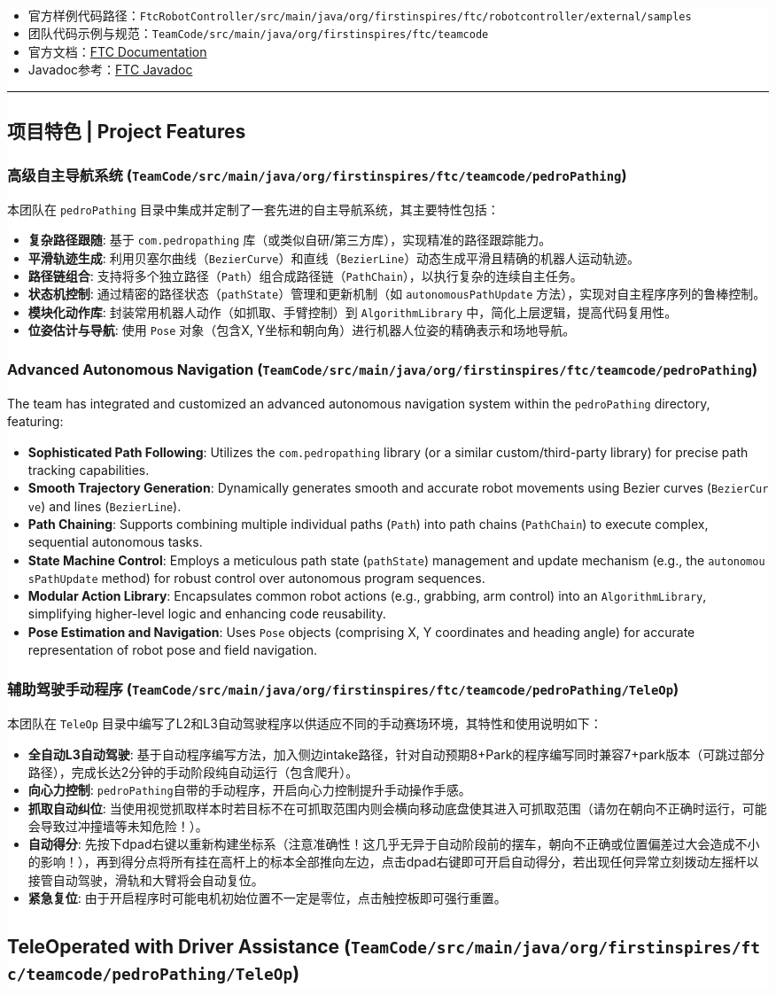 - 官方样例代码路径：`FtcRobotController/src/main/java/org/firstinspires/ftc/robotcontroller/external/samples`
- 团队代码示例与规范：`TeamCode/src/main/java/org/firstinspires/ftc/teamcode`
- 官方文档：[FTC Documentation](https://ftc-docs.firstinspires.org/index.html)
- Javadoc参考：[FTC Javadoc](https://javadoc.io/doc/org.firstinspires.ftc)

---

## 项目特色 | Project Features

### 高级自主导航系统 (`TeamCode/src/main/java/org/firstinspires/ftc/teamcode/pedroPathing`)
本团队在 `pedroPathing` 目录中集成并定制了一套先进的自主导航系统，其主要特性包括：
- **复杂路径跟随**: 基于 `com.pedropathing` 库（或类似自研/第三方库），实现精准的路径跟踪能力。
- **平滑轨迹生成**: 利用贝塞尔曲线（`BezierCurve`）和直线（`BezierLine`）动态生成平滑且精确的机器人运动轨迹。
- **路径链组合**: 支持将多个独立路径（`Path`）组合成路径链（`PathChain`），以执行复杂的连续自主任务。
- **状态机控制**: 通过精密的路径状态（`pathState`）管理和更新机制（如 `autonomousPathUpdate` 方法），实现对自主程序序列的鲁棒控制。
- **模块化动作库**: 封装常用机器人动作（如抓取、手臂控制）到 `AlgorithmLibrary` 中，简化上层逻辑，提高代码复用性。
- **位姿估计与导航**: 使用 `Pose` 对象（包含X, Y坐标和朝向角）进行机器人位姿的精确表示和场地导航。

### Advanced Autonomous Navigation (`TeamCode/src/main/java/org/firstinspires/ftc/teamcode/pedroPathing`)
The team has integrated and customized an advanced autonomous navigation system within the `pedroPathing` directory, featuring:
- **Sophisticated Path Following**: Utilizes the `com.pedropathing` library (or a similar custom/third-party library) for precise path tracking capabilities.
- **Smooth Trajectory Generation**: Dynamically generates smooth and accurate robot movements using Bezier curves (`BezierCurve`) and lines (`BezierLine`).
- **Path Chaining**: Supports combining multiple individual paths (`Path`) into path chains (`PathChain`) to execute complex, sequential autonomous tasks.
- **State Machine Control**: Employs a meticulous path state (`pathState`) management and update mechanism (e.g., the `autonomousPathUpdate` method) for robust control over autonomous program sequences.
- **Modular Action Library**: Encapsulates common robot actions (e.g., grabbing, arm control) into an `AlgorithmLibrary`, simplifying higher-level logic and enhancing code reusability.
- **Pose Estimation and Navigation**: Uses `Pose` objects (comprising X, Y coordinates and heading angle) for accurate representation of robot pose and field navigation.

### 辅助驾驶手动程序 (`TeamCode/src/main/java/org/firstinspires/ftc/teamcode/pedroPathing/TeleOp`)
本团队在 `TeleOp` 目录中编写了L2和L3自动驾驶程序以供适应不同的手动赛场环境，其特性和使用说明如下：
- **全自动L3自动驾驶**: 基于自动程序编写方法，加入侧边intake路径，针对自动预期8+Park的程序编写同时兼容7+park版本（可跳过部分路径），完成长达2分钟的手动阶段纯自动运行（包含爬升）。
- **向心力控制**: `pedroPathing`自带的手动程序，开启向心力控制提升手动操作手感。
- **抓取自动纠位**: 当使用视觉抓取样本时若目标不在可抓取范围内则会横向移动底盘使其进入可抓取范围（请勿在朝向不正确时运行，可能会导致过冲撞墙等未知危险！）。
- **自动得分**: 先按下dpad右键以重新构建坐标系（注意准确性！这几乎无异于自动阶段前的摆车，朝向不正确或位置偏差过大会造成不小的影响！），再到得分点将所有挂在高杆上的标本全部推向左边，点击dpad右键即可开启自动得分，若出现任何异常立刻拨动左摇杆以接管自动驾驶，滑轨和大臂将会自动复位。
- **紧急复位**: 由于开启程序时可能电机初始位置不一定是零位，点击触控板即可强行重置。
## TeleOperated with Driver Assistance (`TeamCode/src/main/java/org/firstinspires/ftc/teamcode/pedroPathing/TeleOp`)
